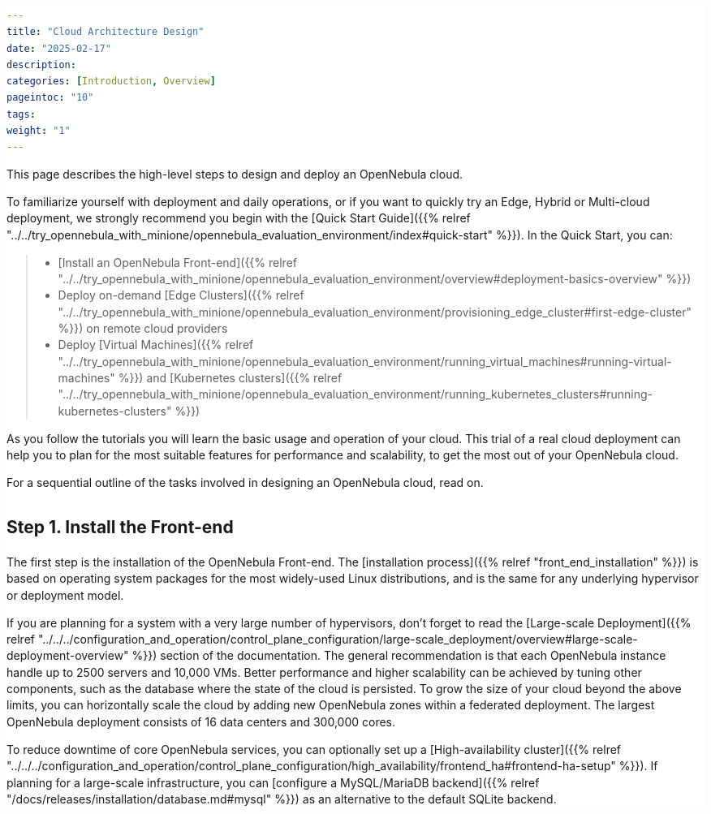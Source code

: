```yaml
---
title: "Cloud Architecture Design"
date: "2025-02-17"
description:
categories: [Introduction, Overview]
pageintoc: "10"
tags:
weight: "1"
---
```


<a id="intro"></a>



This page describes the high-level steps to design and deploy an OpenNebula cloud.

To familiarize yourself with deployment and daily operations, or if you want to quickly try an Edge, Hybrid or Multi-cloud deployment, we strongly recommend you begin with the [Quick Start Guide]({{% relref "../../try_opennebula_with_minione/opennebula_evaluation_environment/index#quick-start" %}}). In the Quick Start, you can:

> * [Install an OpenNebula Front-end]({{% relref "../../try_opennebula_with_minione/opennebula_evaluation_environment/overview#deployment-basics-overview" %}})
> * Deploy on-demand [Edge Clusters]({{% relref "../../try_opennebula_with_minione/opennebula_evaluation_environment/provisioning_edge_cluster#first-edge-cluster" %}}) on remote cloud providers
> * Deploy [Virtual Machines]({{% relref "../../try_opennebula_with_minione/opennebula_evaluation_environment/running_virtual_machines#running-virtual-machines" %}}) and [Kubernetes clusters]({{% relref "../../try_opennebula_with_minione/opennebula_evaluation_environment/running_kubernetes_clusters#running-kubernetes-clusters" %}})

As you follow the tutorials you will learn the basic usage and operation of your cloud. This trial of a real cloud deployment can help you to plan for the most suitable features for performance and scalability, to get the most out of your OpenNebula cloud.

For a sequential outline of the tasks involved in designing an OpenNebula cloud, read on.

## Step 1. Install the Front-end

The first step is the installation of the OpenNebula Front-end. The [installation process]({{% relref "front_end_installation" %}}) is based on operating system packages for the most widely-used Linux distributions, and is the same for any underlying hypervisor or deployment model.

If you are planning for a system with a very large number of hypervisors, don’t forget to read the [Large-scale Deployment]({{% relref "../../../configuration_and_operation/control_plane_configuration/large-scale_deployment/overview#large-scale-deployment-overview" %}}) section of the documentation. The general recommendation is that each OpenNebula instance handle up to 2500 servers and 10,000 VMs. Better performance and higher scalability can be achieved by tuning other components, such as the database where the state of the cloud is persisted. To grow the size of your cloud beyond the above limits, you can horizontally scale the cloud by adding new OpenNebula zones within a federated deployment. The largest OpenNebula deployment consists of 16 data centers and 300,000 cores.

To reduce downtime of core OpenNebula services, you can optionally set up a [High-availability cluster]({{% relref "../../../configuration_and_operation/control_plane_configuration/high_availability/frontend_ha#frontend-ha-setup" %}}). If planning for a large-scale infrastructure, you can [configure a MySQL/MariaDB backend]({{% relref "/docs/releases/installation/database.md#mysql" %}}) as an alternative to the default SQLite backend.
